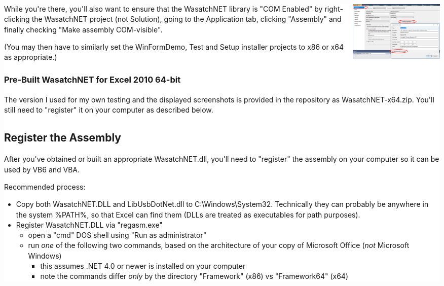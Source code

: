 <a href="https://github.com/WasatchPhotonics/Wasatch.Excel/raw/master/screenshots/visual-studio-02-com-visible.png"><img src="https://github.com/WasatchPhotonics/Wasatch.Excel/raw/master/screenshots/visual-studio-02-com-visible.png" width="20%" height="20%" align="right"/></a>
While you're there, you'll also want to ensure that the WasatchNET library is
"COM Enabled" by right-clicking the WasatchNET project (not Solution), going
to the Application tab, clicking "Assembly" and finally checking "Make assembly
COM-visible".

(You may then have to similarly set the WinFormDemo, Test and Setup installer projects
to x86 or x64 as appropriate.)

### Pre-Built WasatchNET for Excel 2010 64-bit

The version I used for my own testing and the displayed screenshots is provided
in the repository as WasatchNET-x64.zip.  You'll still need to "register" it on your
computer as described below.

## Register the Assembly

After you've obtained or built an appropriate WasatchNET.dll, you'll need to
"register" the assembly on your computer so it can be used by VB6 and VBA.

Recommended process:

- Copy both WasatchNET.DLL and LibUsbDotNet.dll to C:\Windows\System32. 
  Technically they can probably be anywhere in the system %PATH%, so that 
  Excel can find them (DLLs are treated as executables for path purposes).
- Register WasatchNET.DLL via "regasm.exe"
	- open a "cmd" DOS shell using "Run as administrator"
    - run *one* of the following two commands, based on the architecture of 
	  your copy of Microsoft Office (*not* Microsoft Windows)
        - this assumes .NET 4.0 or newer is installed on your computer
        - note the commands differ *only* by the directory "Framework" (x86) vs "Framework64" (x64)
